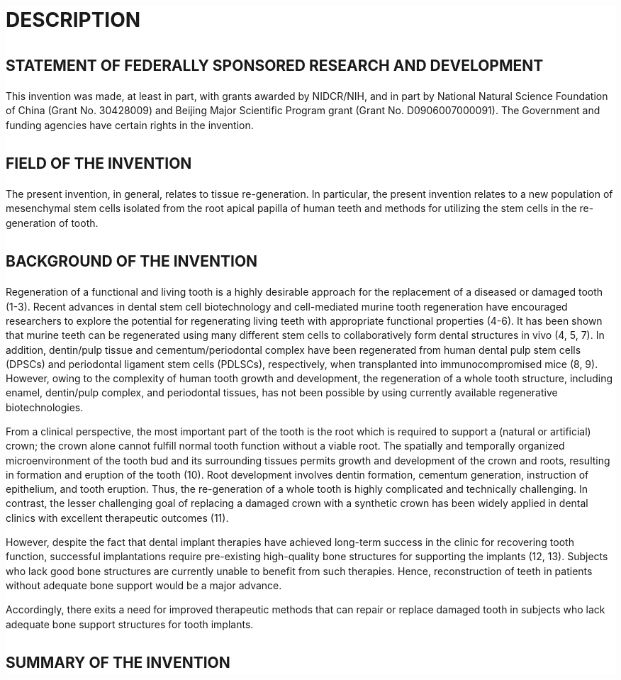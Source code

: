 # DESCRIPTION

## STATEMENT OF FEDERALLY SPONSORED RESEARCH AND DEVELOPMENT

This invention was made, at least in part, with grants awarded by NIDCR/NIH, and in part by National Natural Science Foundation of China (Grant No. 30428009) and Beijing Major Scientific Program grant (Grant No. D0906007000091). The Government and funding agencies have certain rights in the invention.

## FIELD OF THE INVENTION

The present invention, in general, relates to tissue re-generation. In particular, the present invention relates to a new population of mesenchymal stem cells isolated from the root apical papilla of human teeth and methods for utilizing the stem cells in the re-generation of tooth.

## BACKGROUND OF THE INVENTION

Regeneration of a functional and living tooth is a highly desirable approach for the replacement of a diseased or damaged tooth (1-3). Recent advances in dental stem cell biotechnology and cell-mediated murine tooth regeneration have encouraged researchers to explore the potential for regenerating living teeth with appropriate functional properties (4-6). It has been shown that murine teeth can be regenerated using many different stem cells to collaboratively form dental structures in vivo (4, 5, 7). In addition, dentin/pulp tissue and cementum/periodontal complex have been regenerated from human dental pulp stem cells (DPSCs) and periodontal ligament stem cells (PDLSCs), respectively, when transplanted into immunocompromised mice (8, 9). However, owing to the complexity of human tooth growth and development, the regeneration of a whole tooth structure, including enamel, dentin/pulp complex, and periodontal tissues, has not been possible by using currently available regenerative biotechnologies.

From a clinical perspective, the most important part of the tooth is the root which is required to support a (natural or artificial) crown; the crown alone cannot fulfill normal tooth function without a viable root. The spatially and temporally organized microenvironment of the tooth bud and its surrounding tissues permits growth and development of the crown and roots, resulting in formation and eruption of the tooth (10). Root development involves dentin formation, cementum generation, instruction of epithelium, and tooth eruption. Thus, the re-generation of a whole tooth is highly complicated and technically challenging. In contrast, the lesser challenging goal of replacing a damaged crown with a synthetic crown has been widely applied in dental clinics with excellent therapeutic outcomes (11).

However, despite the fact that dental implant therapies have achieved long-term success in the clinic for recovering tooth function, successful implantations require pre-existing high-quality bone structures for supporting the implants (12, 13). Subjects who lack good bone structures are currently unable to benefit from such therapies. Hence, reconstruction of teeth in patients without adequate bone support would be a major advance.

Accordingly, there exits a need for improved therapeutic methods that can repair or replace damaged tooth in subjects who lack adequate bone support structures for tooth implants.

## SUMMARY OF THE INVENTION
